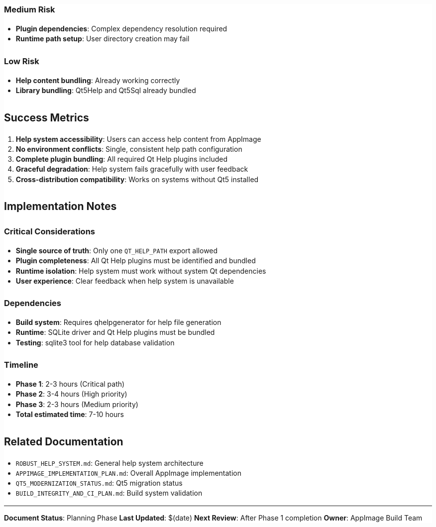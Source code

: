 ### Medium Risk
- **Plugin dependencies**: Complex dependency resolution required
- **Runtime path setup**: User directory creation may fail

### Low Risk
- **Help content bundling**: Already working correctly
- **Library bundling**: Qt5Help and Qt5Sql already bundled

## Success Metrics

1. **Help system accessibility**: Users can access help content from AppImage
2. **No environment conflicts**: Single, consistent help path configuration
3. **Complete plugin bundling**: All required Qt Help plugins included
4. **Graceful degradation**: Help system fails gracefully with user feedback
5. **Cross-distribution compatibility**: Works on systems without Qt5 installed

## Implementation Notes

### Critical Considerations
- **Single source of truth**: Only one `QT_HELP_PATH` export allowed
- **Plugin completeness**: All Qt Help plugins must be identified and bundled
- **Runtime isolation**: Help system must work without system Qt dependencies
- **User experience**: Clear feedback when help system is unavailable

### Dependencies
- **Build system**: Requires qhelpgenerator for help file generation
- **Runtime**: SQLite driver and Qt Help plugins must be bundled
- **Testing**: sqlite3 tool for help database validation

### Timeline
- **Phase 1**: 2-3 hours (Critical path)
- **Phase 2**: 3-4 hours (High priority)
- **Phase 3**: 2-3 hours (Medium priority)
- **Total estimated time**: 7-10 hours

## Related Documentation

- `ROBUST_HELP_SYSTEM.md`: General help system architecture
- `APPIMAGE_IMPLEMENTATION_PLAN.md`: Overall AppImage implementation
- `QT5_MODERNIZATION_STATUS.md`: Qt5 migration status
- `BUILD_INTEGRITY_AND_CI_PLAN.md`: Build system validation

---

**Document Status**: Planning Phase
**Last Updated**: $(date)
**Next Review**: After Phase 1 completion
**Owner**: AppImage Build Team
